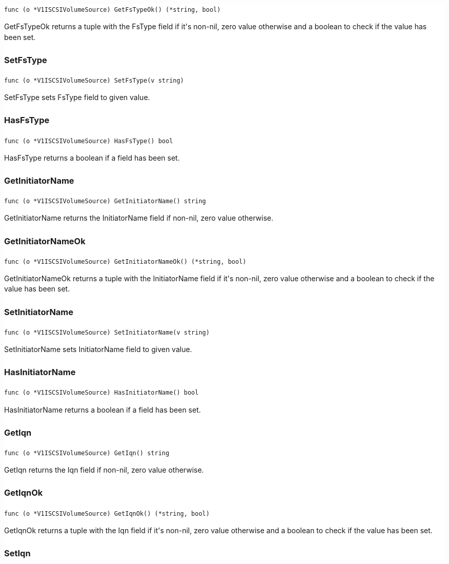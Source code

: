 `func (o *V1ISCSIVolumeSource) GetFsTypeOk() (*string, bool)`

GetFsTypeOk returns a tuple with the FsType field if it's non-nil, zero value otherwise
and a boolean to check if the value has been set.

### SetFsType

`func (o *V1ISCSIVolumeSource) SetFsType(v string)`

SetFsType sets FsType field to given value.

### HasFsType

`func (o *V1ISCSIVolumeSource) HasFsType() bool`

HasFsType returns a boolean if a field has been set.

### GetInitiatorName

`func (o *V1ISCSIVolumeSource) GetInitiatorName() string`

GetInitiatorName returns the InitiatorName field if non-nil, zero value otherwise.

### GetInitiatorNameOk

`func (o *V1ISCSIVolumeSource) GetInitiatorNameOk() (*string, bool)`

GetInitiatorNameOk returns a tuple with the InitiatorName field if it's non-nil, zero value otherwise
and a boolean to check if the value has been set.

### SetInitiatorName

`func (o *V1ISCSIVolumeSource) SetInitiatorName(v string)`

SetInitiatorName sets InitiatorName field to given value.

### HasInitiatorName

`func (o *V1ISCSIVolumeSource) HasInitiatorName() bool`

HasInitiatorName returns a boolean if a field has been set.

### GetIqn

`func (o *V1ISCSIVolumeSource) GetIqn() string`

GetIqn returns the Iqn field if non-nil, zero value otherwise.

### GetIqnOk

`func (o *V1ISCSIVolumeSource) GetIqnOk() (*string, bool)`

GetIqnOk returns a tuple with the Iqn field if it's non-nil, zero value otherwise
and a boolean to check if the value has been set.

### SetIqn
